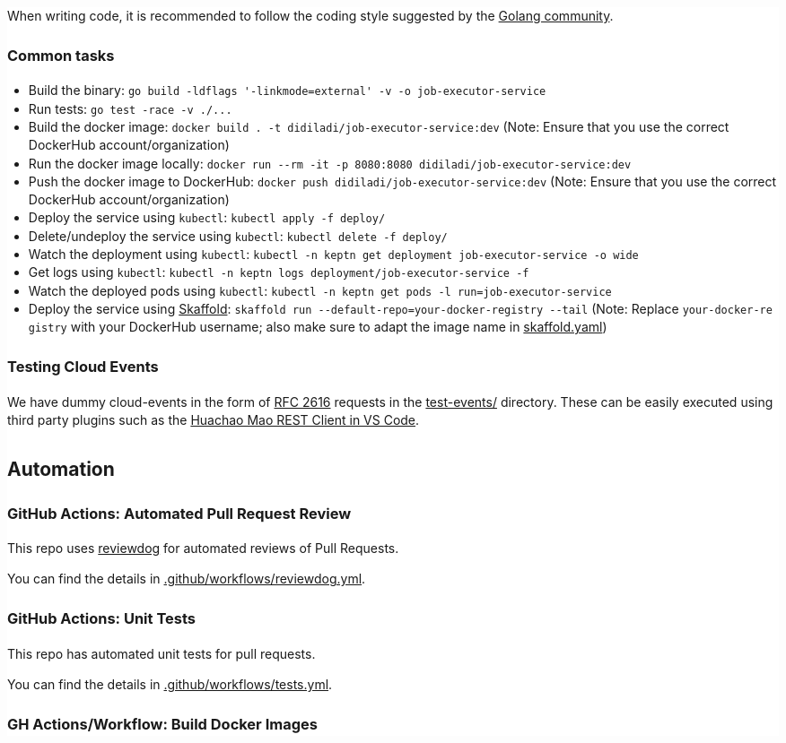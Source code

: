 When writing code, it is recommended to follow the coding style suggested by
the [Golang community](https://github.com/golang/go/wiki/CodeReviewComments).

### Common tasks

* Build the binary: `go build -ldflags '-linkmode=external' -v -o job-executor-service`
* Run tests: `go test -race -v ./...`
* Build the docker image: `docker build . -t didiladi/job-executor-service:dev` (Note: Ensure that you use the correct
  DockerHub account/organization)
* Run the docker image locally: `docker run --rm -it -p 8080:8080 didiladi/job-executor-service:dev`
* Push the docker image to DockerHub: `docker push didiladi/job-executor-service:dev` (Note: Ensure that you use the
  correct DockerHub account/organization)
* Deploy the service using `kubectl`: `kubectl apply -f deploy/`
* Delete/undeploy the service using `kubectl`: `kubectl delete -f deploy/`
* Watch the deployment using `kubectl`: `kubectl -n keptn get deployment job-executor-service -o wide`
* Get logs using `kubectl`: `kubectl -n keptn logs deployment/job-executor-service -f`
* Watch the deployed pods using `kubectl`: `kubectl -n keptn get pods -l run=job-executor-service`
* Deploy the service
  using [Skaffold](https://skaffold.dev/): `skaffold run --default-repo=your-docker-registry --tail` (Note:
  Replace `your-docker-registry` with your DockerHub username; also make sure to adapt the image name
  in [skaffold.yaml](skaffold.yaml))

### Testing Cloud Events

We have dummy cloud-events in the form of [RFC 2616](https://ietf.org/rfc/rfc2616.txt) requests in
the [test-events/](test-events/) directory. These can be easily executed using third party plugins such as
the [Huachao Mao REST Client in VS Code](https://marketplace.visualstudio.com/items?itemName=humao.rest-client).

## Automation

### GitHub Actions: Automated Pull Request Review

This repo uses [reviewdog](https://github.com/reviewdog/reviewdog) for automated reviews of Pull Requests.

You can find the details in [.github/workflows/reviewdog.yml](.github/workflows/reviewdog.yml).

### GitHub Actions: Unit Tests

This repo has automated unit tests for pull requests.

You can find the details in [.github/workflows/tests.yml](.github/workflows/tests.yml).

### GH Actions/Workflow: Build Docker Images
